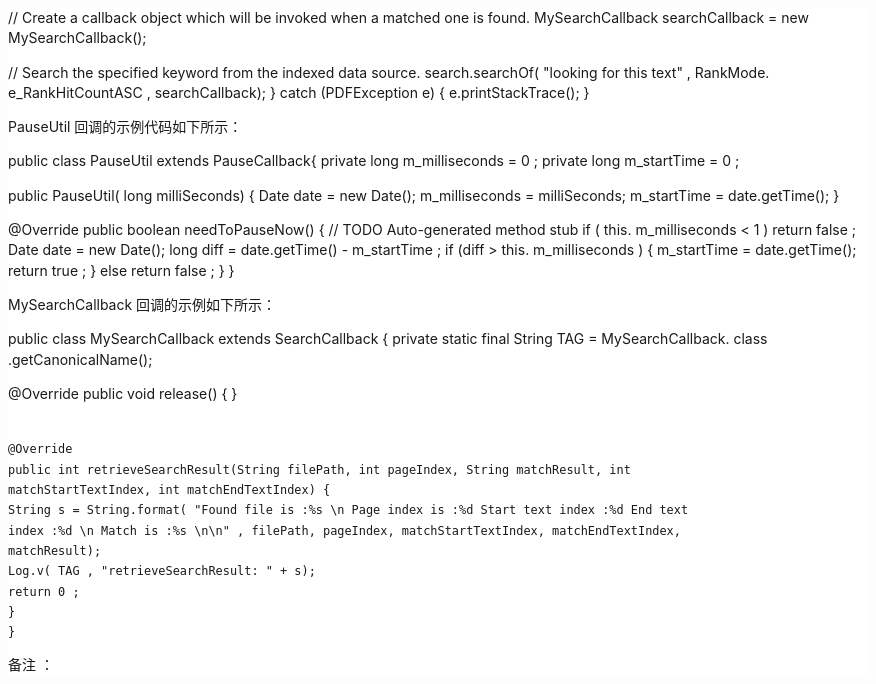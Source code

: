 // Create a callback object which will be invoked when a matched one is found.
MySearchCallback searchCallback = new MySearchCallback();

// Search the specified keyword from the indexed data source.
search.searchOf( "looking for this text" , RankMode. e_RankHitCountASC , searchCallback);
} catch (PDFException e) {
e.printStackTrace();
}

PauseUtil 回调的示例代码如下所示：

public class PauseUtil extends PauseCallback{
private long m_milliseconds = 0 ;
private long m_startTime = 0 ;

public PauseUtil( long milliSeconds) {
Date date = new Date();
m_milliseconds = milliSeconds;
m_startTime = date.getTime();
}

@Override
public boolean needToPauseNow() {
// TODO Auto-generated method stub
if ( this. m_milliseconds < 1 )
return false ;
Date date = new Date();
long diff = date.getTime() - m_startTime ;
if (diff > this. m_milliseconds ) {
m_startTime = date.getTime();
return true ;
} else
return false ;
}
}

MySearchCallback 回调的示例如下所示：

public class MySearchCallback extends SearchCallback {
private static final String TAG = MySearchCallback. class .getCanonicalName();

@Override
public void release() {
}




```

@Override
public int retrieveSearchResult(String filePath, int pageIndex, String matchResult, int
matchStartTextIndex, int matchEndTextIndex) {
String s = String.format( "Found file is :%s \n Page index is :%d Start text index :%d End text
index :%d \n Match is :%s \n\n" , filePath, pageIndex, matchStartTextIndex, matchEndTextIndex,
matchResult);
Log.v( TAG , "retrieveSearchResult: " + s);
return 0 ;
}
}

```
备注 ：

